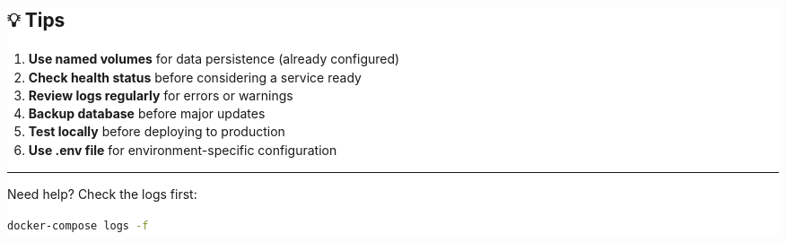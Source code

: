 ## 💡 Tips

1. **Use named volumes** for data persistence (already configured)
2. **Check health status** before considering a service ready
3. **Review logs regularly** for errors or warnings
4. **Backup database** before major updates
5. **Test locally** before deploying to production
6. **Use .env file** for environment-specific configuration

---

Need help? Check the logs first:
```bash
docker-compose logs -f
```
